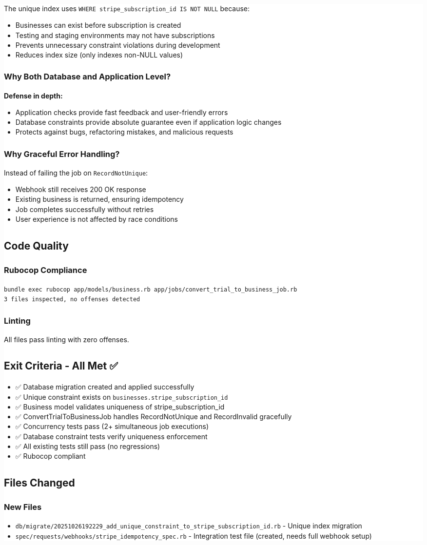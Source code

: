 The unique index uses `WHERE stripe_subscription_id IS NOT NULL` because:
- Businesses can exist before subscription is created
- Testing and staging environments may not have subscriptions
- Prevents unnecessary constraint violations during development
- Reduces index size (only indexes non-NULL values)

### Why Both Database and Application Level?

**Defense in depth:**
- Application checks provide fast feedback and user-friendly errors
- Database constraints provide absolute guarantee even if application logic changes
- Protects against bugs, refactoring mistakes, and malicious requests

### Why Graceful Error Handling?

Instead of failing the job on `RecordNotUnique`:
- Webhook still receives 200 OK response
- Existing business is returned, ensuring idempotency
- Job completes successfully without retries
- User experience is not affected by race conditions

## Code Quality

### Rubocop Compliance

```bash
bundle exec rubocop app/models/business.rb app/jobs/convert_trial_to_business_job.rb
3 files inspected, no offenses detected
```

### Linting

All files pass linting with zero offenses.

## Exit Criteria - All Met ✅

- ✅ Database migration created and applied successfully
- ✅ Unique constraint exists on `businesses.stripe_subscription_id`
- ✅ Business model validates uniqueness of stripe_subscription_id
- ✅ ConvertTrialToBusinessJob handles RecordNotUnique and RecordInvalid gracefully
- ✅ Concurrency tests pass (2+ simultaneous job executions)
- ✅ Database constraint tests verify uniqueness enforcement
- ✅ All existing tests still pass (no regressions)
- ✅ Rubocop compliant

## Files Changed

### New Files
- `db/migrate/20251026192229_add_unique_constraint_to_stripe_subscription_id.rb` - Unique index migration
- `spec/requests/webhooks/stripe_idempotency_spec.rb` - Integration test file (created, needs full webhook setup)
